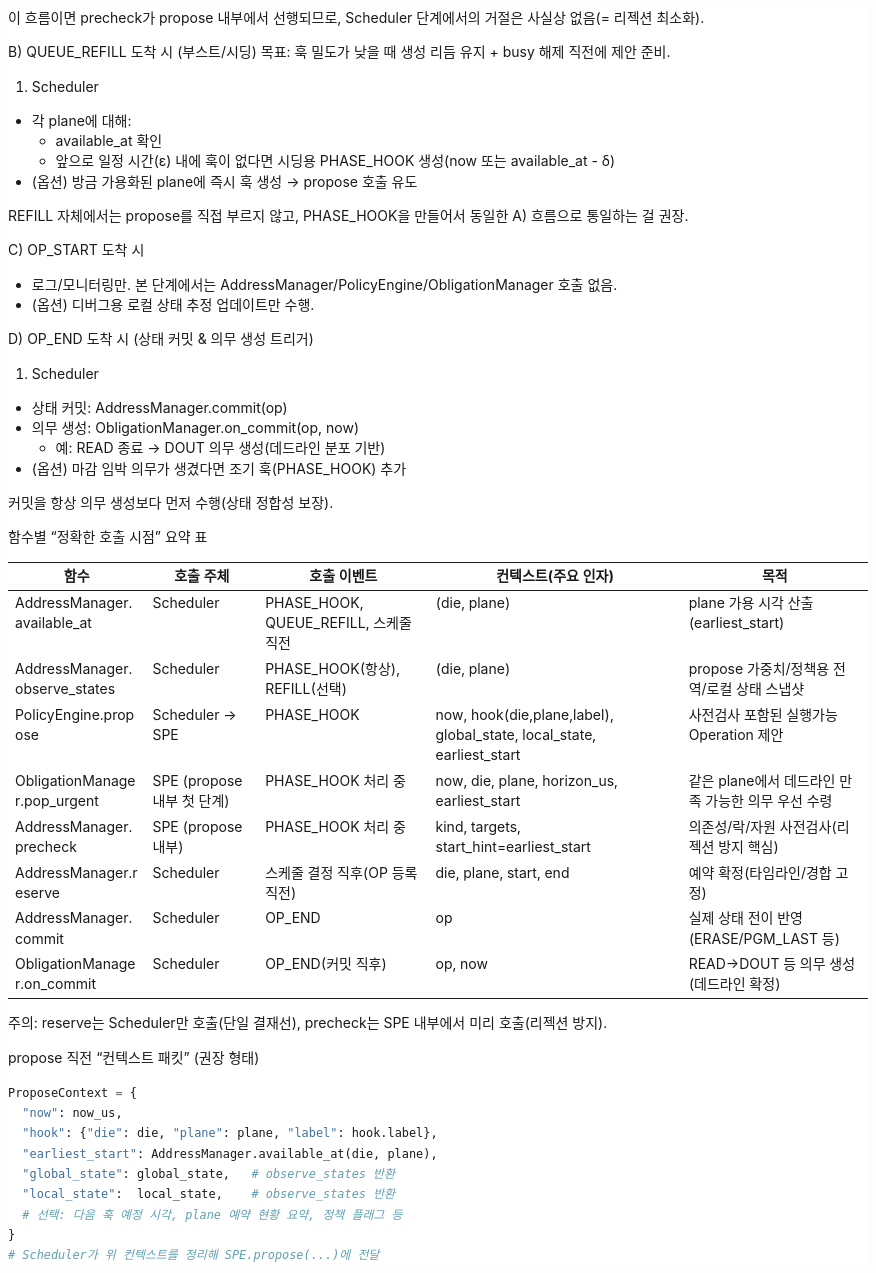 이 흐름이면 precheck가 propose 내부에서 선행되므로, Scheduler 단계에서의 거절은 사실상 없음(= 리젝션 최소화).

B) QUEUE_REFILL 도착 시 (부스트/시딩)
목표: 훅 밀도가 낮을 때 생성 리듬 유지 + busy 해제 직전에 제안 준비.
1. Scheduler
  - 각 plane에 대해:
    - available_at 확인
    - 앞으로 일정 시간(ε) 내에 훅이 없다면 시딩용 PHASE_HOOK 생성(now 또는 available_at - δ)
  - (옵션) 방금 가용화된 plane에 즉시 훅 생성 → propose 호출 유도

REFILL 자체에서는 propose를 직접 부르지 않고, PHASE_HOOK을 만들어서 동일한 A) 흐름으로 통일하는 걸 권장.

C) OP_START 도착 시
- 로그/모니터링만. 본 단계에서는 AddressManager/PolicyEngine/ObligationManager 호출 없음.
- (옵션) 디버그용 로컬 상태 추정 업데이트만 수행.

D) OP_END 도착 시 (상태 커밋 & 의무 생성 트리거)
1. Scheduler
  - 상태 커밋: AddressManager.commit(op)
  - 의무 생성: ObligationManager.on_commit(op, now)
    - 예: READ 종료 → DOUT 의무 생성(데드라인 분포 기반)
  - (옵션) 마감 임박 의무가 생겼다면 조기 훅(PHASE_HOOK) 추가

커밋을 항상 의무 생성보다 먼저 수행(상태 정합성 보장).

함수별 “정확한 호출 시점” 요약 표

| 함수 | 호출 주체 | 호출 이벤트 | 컨텍스트(주요 인자) | 목적 |
| --- | --- | --- | --- | --- |
| AddressManager.available_at | Scheduler | PHASE_HOOK, QUEUE_REFILL, 스케줄 직전 | (die, plane) | plane 가용 시각 산출(earliest_start) |
| AddressManager.observe_states | Scheduler | PHASE_HOOK(항상), REFILL(선택) | (die, plane) | propose 가중치/정책용 전역/로컬 상태 스냅샷 |
| PolicyEngine.propose | Scheduler → SPE | PHASE_HOOK | now, hook(die,plane,label), global_state, local_state, earliest_start | 사전검사 포함된 실행가능 Operation 제안 |
| ObligationManager.pop_urgent | SPE (propose 내부 첫 단계) | PHASE_HOOK 처리 중 | now, die, plane, horizon_us, earliest_start | 같은 plane에서 데드라인 만족 가능한 의무 우선 수령 |
| AddressManager.precheck | SPE (propose 내부) | PHASE_HOOK 처리 중 | kind, targets, start_hint=earliest_start | 의존성/락/자원 사전검사(리젝션 방지 핵심) |
| AddressManager.reserve | Scheduler | 스케줄 결정 직후(OP 등록 직전) | die, plane, start, end | 예약 확정(타임라인/경합 고정) |
| AddressManager.commit | Scheduler | OP_END | op | 실제 상태 전이 반영(ERASE/PGM_LAST 등) |
| ObligationManager.on_commit | Scheduler | OP_END(커밋 직후) | op, now | READ→DOUT 등 의무 생성(데드라인 확정) |

주의: reserve는 Scheduler만 호출(단일 결재선), precheck는 SPE 내부에서 미리 호출(리젝션 방지).

propose 직전 “컨텍스트 패킷” (권장 형태)

```python
ProposeContext = {
  "now": now_us,
  "hook": {"die": die, "plane": plane, "label": hook.label},
  "earliest_start": AddressManager.available_at(die, plane),
  "global_state": global_state,   # observe_states 반환
  "local_state":  local_state,    # observe_states 반환
  # 선택: 다음 훅 예정 시각, plane 예약 현황 요약, 정책 플래그 등
}
# Scheduler가 위 컨텍스트를 정리해 SPE.propose(...)에 전달

```
